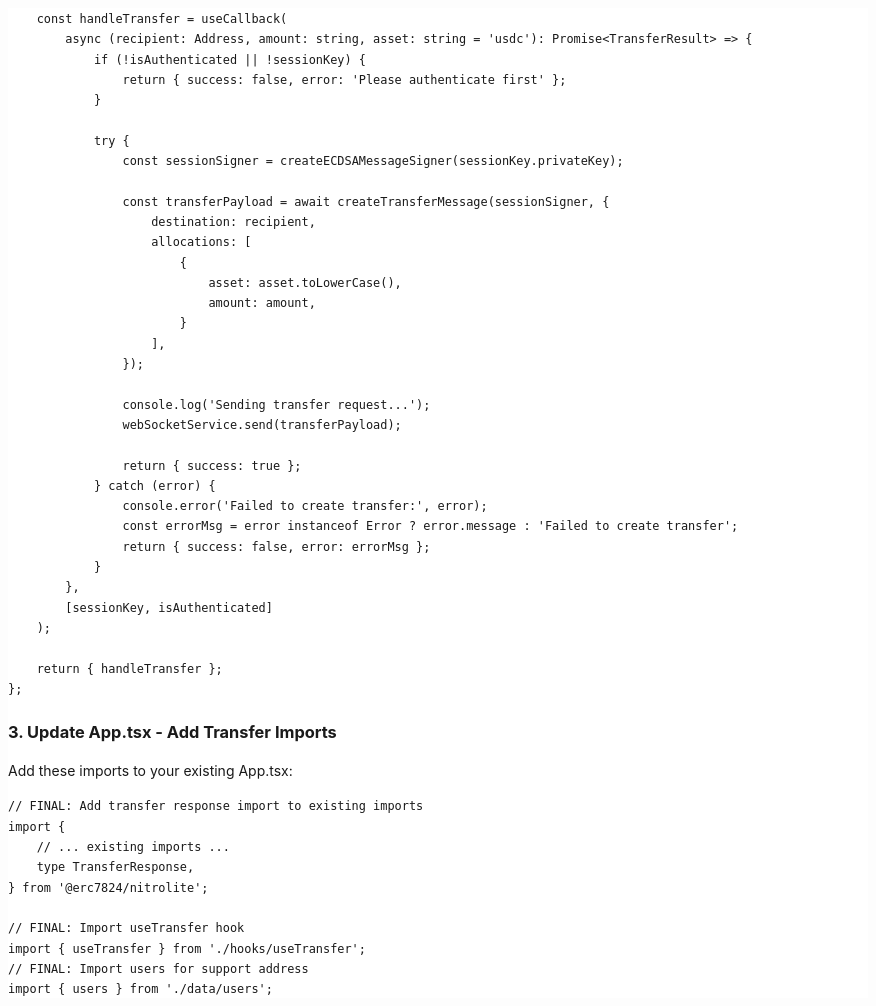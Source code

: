 ```tsx
    const handleTransfer = useCallback(
        async (recipient: Address, amount: string, asset: string = 'usdc'): Promise<TransferResult> => {
            if (!isAuthenticated || !sessionKey) {
                return { success: false, error: 'Please authenticate first' };
            }

            try {
                const sessionSigner = createECDSAMessageSigner(sessionKey.privateKey);

                const transferPayload = await createTransferMessage(sessionSigner, {
                    destination: recipient,
                    allocations: [
                        {
                            asset: asset.toLowerCase(),
                            amount: amount,
                        }
                    ],
                });

                console.log('Sending transfer request...');
                webSocketService.send(transferPayload);
                
                return { success: true };
            } catch (error) {
                console.error('Failed to create transfer:', error);
                const errorMsg = error instanceof Error ? error.message : 'Failed to create transfer';
                return { success: false, error: errorMsg };
            }
        },
        [sessionKey, isAuthenticated]
    );

    return { handleTransfer };
};
```

### 3. Update App.tsx - Add Transfer Imports

Add these imports to your existing App.tsx:

```tsx
// FINAL: Add transfer response import to existing imports
import {
    // ... existing imports ...
    type TransferResponse,
} from '@erc7824/nitrolite';

// FINAL: Import useTransfer hook
import { useTransfer } from './hooks/useTransfer';
// FINAL: Import users for support address
import { users } from './data/users';
```
